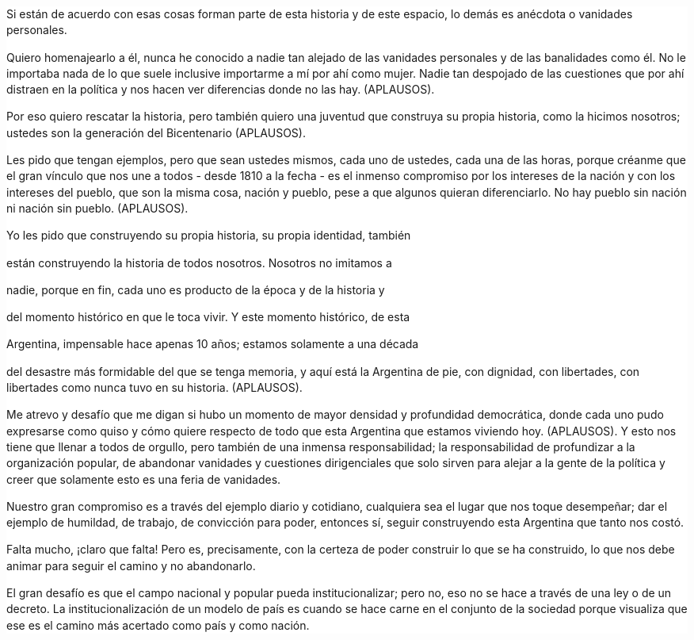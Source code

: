 Si están de acuerdo con esas cosas forman parte de esta historia y de
este espacio, lo demás es anécdota o vanidades personales.

Quiero homenajearlo a él, nunca he conocido a nadie tan alejado de las
vanidades personales y de las banalidades como él. No le importaba nada
de lo que suele inclusive importarme a mí por ahí como mujer. Nadie tan
despojado de las cuestiones que por ahí distraen en la política y nos
hacen ver diferencias donde no las hay. (APLAUSOS).

Por eso quiero rescatar la historia, pero también quiero una juventud
que construya su propia historia, como la hicimos nosotros; ustedes son
la generación del Bicentenario (APLAUSOS).

Les pido que tengan ejemplos, pero que sean ustedes mismos, cada uno de
ustedes, cada una de las horas, porque créanme que el gran vínculo que
nos une a todos - desde 1810 a la fecha - es el inmenso compromiso por
los intereses de la nación y con los intereses del pueblo, que son la
misma cosa, nación y pueblo, pese a que algunos quieran diferenciarlo.
No hay pueblo sin nación ni nación sin pueblo. (APLAUSOS).

Yo les pido que construyendo su propia historia, su propia identidad,
también

están construyendo la historia de todos nosotros. Nosotros no imitamos a

nadie, porque en fin, cada uno es producto de la época y de la historia
y

del momento histórico en que le toca vivir. Y este momento histórico, de
esta

Argentina, impensable hace apenas 10 años; estamos solamente a una
década

del desastre más formidable del que se tenga memoria, y aquí está la
Argentina de pie, con dignidad, con libertades, con libertades como
nunca tuvo en su historia. (APLAUSOS).

Me atrevo y desafío que me digan si hubo un momento de mayor densidad y
profundidad democrática, donde cada uno pudo expresarse como quiso y
cómo quiere respecto de todo que esta Argentina que estamos viviendo
hoy. (APLAUSOS). Y esto nos tiene que llenar a todos de orgullo, pero
también de una inmensa responsabilidad; la responsabilidad de
profundizar a la organización popular, de abandonar vanidades y
cuestiones dirigenciales que solo sirven para alejar a la gente de la
política y creer que solamente esto es una feria de vanidades.

Nuestro gran compromiso es a través del ejemplo diario y cotidiano,
cualquiera sea el lugar que nos toque desempeñar; dar el ejemplo de
humildad, de trabajo, de convicción para poder, entonces sí, seguir
construyendo esta Argentina que tanto nos costó.

Falta mucho, ¡claro que falta! Pero es, precisamente, con la certeza de
poder construir lo que se ha construido, lo que nos debe animar para
seguir el camino y no abandonarlo.

El gran desafío es que el campo nacional y popular pueda
institucionalizar; pero no, eso no se hace a través de una ley o de un
decreto. La institucionalización de un modelo de país es cuando se hace
carne en el conjunto de la sociedad porque visualiza que ese es el
camino más acertado como país y como nación.
